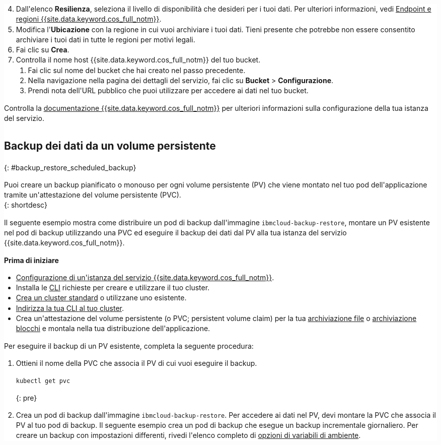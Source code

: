    4. Dall'elenco **Resilienza**, seleziona il livello di disponibilità che desideri per i tuoi dati. Per ulteriori informazioni, vedi [Endpoint e regioni {{site.data.keyword.cos_full_notm}}](/docs/services/cloud-object-storage/basics?topic=cloud-object-storage-endpoints#endpoints).
   5. Modifica l'**Ubicazione** con la regione in cui vuoi archiviare i tuoi dati. Tieni presente che potrebbe non essere consentito archiviare i tuoi dati in tutte le regioni per motivi legali.  
   6. Fai clic su **Crea**.
4. Controlla il nome host {{site.data.keyword.cos_full_notm}} del tuo bucket.
   1. Fai clic sul nome del bucket che hai creato nel passo precedente.
   2. Nella navigazione nella pagina dei dettagli del servizio, fai clic su **Bucket** > **Configurazione**.
   3. Prendi nota dell'URL pubblico che puoi utilizzare per accedere ai dati nel tuo bucket.

Controlla la [documentazione {{site.data.keyword.cos_full_notm}}](/docs/services/cloud-object-storage?topic=cloud-object-storage-about-ibm-cloud-object-storage) per ulteriori informazioni sulla configurazione della tua istanza del servizio.

## Backup dei dati da un volume persistente
{: #backup_restore_scheduled_backup}

Puoi creare un backup pianificato o monouso per ogni volume persistente (PV) che viene montato nel tuo pod dell'applicazione tramite un'attestazione del volume persistente (PVC).  
{: shortdesc}

Il seguente esempio mostra come distribuire un pod di backup dall'immagine `ibmcloud-backup-restore`, montare un PV esistente nel pod di backup utilizzando una PVC ed eseguire il backup dei dati dal PV alla tua istanza del servizio {{site.data.keyword.cos_full_notm}}.  

**Prima di iniziare**

- [Configurazione di un'istanza del servizio {{site.data.keyword.cos_full_notm}}](#backup_restore_setup_object_storage).
- Installa le [CLI](/docs/containers?topic=containers-cs_cli_install#cs_cli_install) richieste per creare e utilizzare il tuo cluster.
- [Crea un cluster standard](/docs/containers?topic=containers-clusters#clusters_cli) o utilizzane uno esistente.
- [Indirizza la tua CLI al tuo cluster](/docs/containers?topic=containers-cs_cli_install#cs_cli_configure).
- Crea un'attestazione del volume persistente (o PVC; persistent volume claim) per la tua [archiviazione file](/docs/containers?topic=containers-file_storage#add_file) o [archiviazione blocchi](/docs/containers?topic=containers-block_storage#add_block) e montala nella tua distribuzione dell'applicazione.

Per eseguire il backup di un PV esistente, completa la seguente procedura:

1. Ottieni il nome della PVC che associa il PV di cui vuoi eseguire il backup.

   ```
   kubectl get pvc
   ```
   {: pre}

2. Crea un pod di backup dall'immagine `ibmcloud-backup-restore`. Per accedere ai dati nel PV, devi montare la PVC che associa il PV al tuo pod di backup. Il seguente esempio crea un pod di backup che esegue un backup incrementale giornaliero. Per creare un backup con impostazioni differenti, rivedi l'elenco completo di [opzioni di variabili di ambiente](#backup_restore_env_reference).
